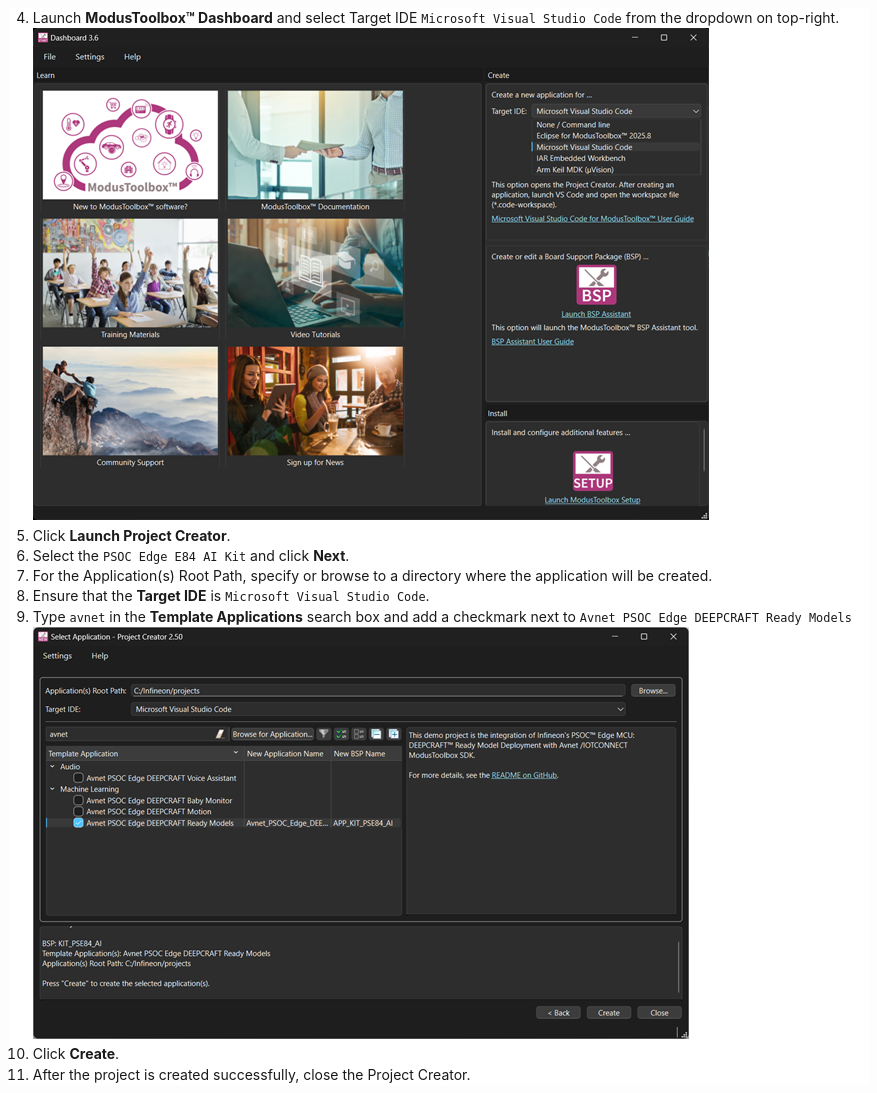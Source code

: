 4. Launch **ModusToolbox&trade; Dashboard** and select Target IDE `Microsoft Visual Studio Code` from the dropdown on top-right.<br>![mtb-ide-select.png](./media/mtb-ide-select.png)
5. Click **Launch Project Creator**.  
6. Select the `PSOC Edge E84 AI Kit` and click **Next**.
7. For the Application(s) Root Path, specify or browse to a directory where the application will be created.
8. Ensure that the **Target IDE** is `Microsoft Visual Studio Code`.
9. Type `avnet` in the **Template Applications** search box and add a checkmark next to `Avnet PSOC Edge DEEPCRAFT Ready Models`<br>![mtb-project-creator.png](./media/mtb-project-creator.png)
10. Click **Create**.
11. After the project is created successfully, close the Project Creator.
